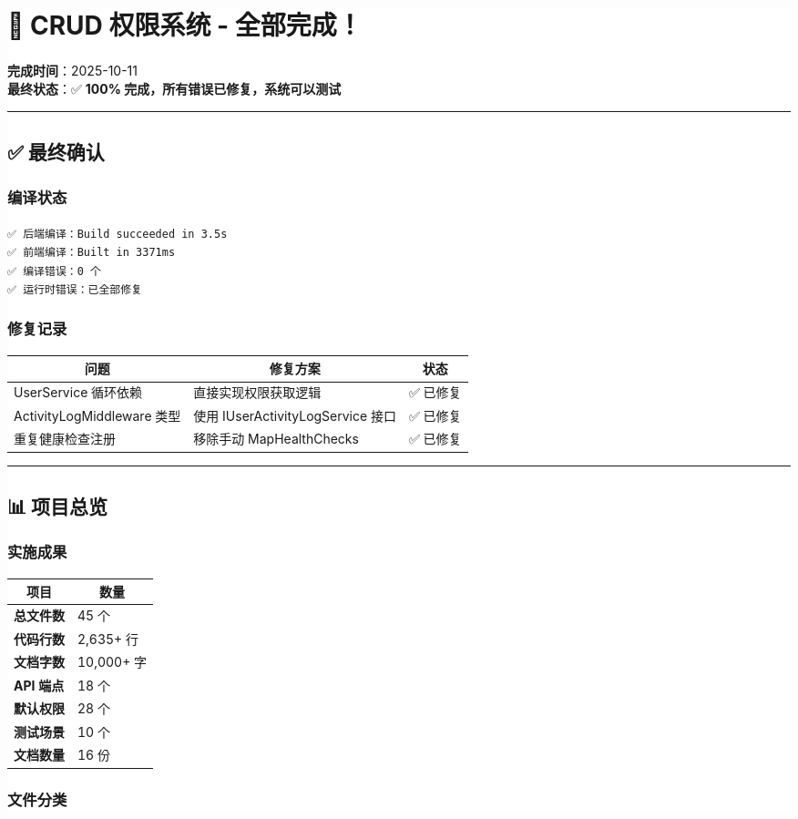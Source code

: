 # 🎊 CRUD 权限系统 - 全部完成！

**完成时间**：2025-10-11  
**最终状态**：✅ **100% 完成，所有错误已修复，系统可以测试**

---

## ✅ 最终确认

### 编译状态

```
✅ 后端编译：Build succeeded in 3.5s
✅ 前端编译：Built in 3371ms  
✅ 编译错误：0 个
✅ 运行时错误：已全部修复
```

### 修复记录

| 问题 | 修复方案 | 状态 |
|------|---------|------|
| UserService 循环依赖 | 直接实现权限获取逻辑 | ✅ 已修复 |
| ActivityLogMiddleware 类型 | 使用 IUserActivityLogService 接口 | ✅ 已修复 |
| 重复健康检查注册 | 移除手动 MapHealthChecks | ✅ 已修复 |

---

## 📊 项目总览

### 实施成果

| 项目 | 数量 |
|------|------|
| **总文件数** | 45 个 |
| **代码行数** | 2,635+ 行 |
| **文档字数** | 10,000+ 字 |
| **API 端点** | 18 个 |
| **默认权限** | 28 个 |
| **测试场景** | 10 个 |
| **文档数量** | 16 份 |

### 文件分类
